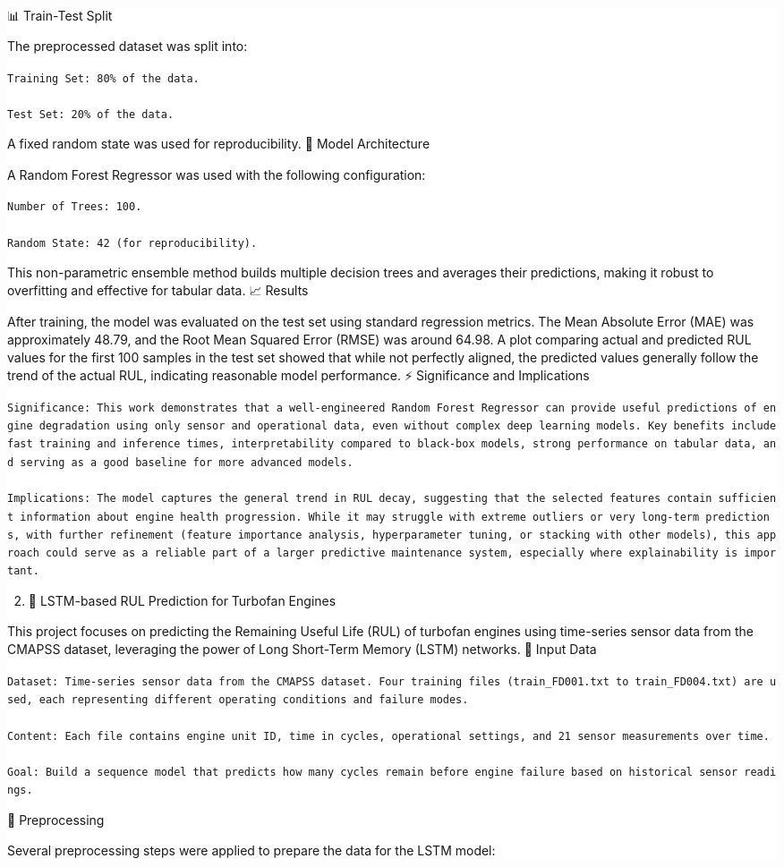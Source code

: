 📊 Train-Test Split

The preprocessed dataset was split into:

    Training Set: 80% of the data.

    Test Set: 20% of the data.

A fixed random state was used for reproducibility.
🤖 Model Architecture

A Random Forest Regressor was used with the following configuration:

    Number of Trees: 100.

    Random State: 42 (for reproducibility).

This non-parametric ensemble method builds multiple decision trees and averages their predictions, making it robust to overfitting and effective for tabular data.
📈 Results

After training, the model was evaluated on the test set using standard regression metrics. The Mean Absolute Error (MAE) was approximately 48.79, and the Root Mean Squared Error (RMSE) was around 64.98. A plot comparing actual and predicted RUL values for the first 100 samples in the test set showed that while not perfectly aligned, the predicted values generally follow the trend of the actual RUL, indicating reasonable model performance.
⚡ Significance and Implications

    Significance: This work demonstrates that a well-engineered Random Forest Regressor can provide useful predictions of engine degradation using only sensor and operational data, even without complex deep learning models. Key benefits include fast training and inference times, interpretability compared to black-box models, strong performance on tabular data, and serving as a good baseline for more advanced models.

    Implications: The model captures the general trend in RUL decay, suggesting that the selected features contain sufficient information about engine health progression. While it may struggle with extreme outliers or very long-term predictions, with further refinement (feature importance analysis, hyperparameter tuning, or stacking with other models), this approach could serve as a reliable part of a larger predictive maintenance system, especially where explainability is important.

2. 🚀 LSTM-based RUL Prediction for Turbofan Engines

This project focuses on predicting the Remaining Useful Life (RUL) of turbofan engines using time-series sensor data from the CMAPSS dataset, leveraging the power of Long Short-Term Memory (LSTM) networks.
🔧 Input Data

    Dataset: Time-series sensor data from the CMAPSS dataset. Four training files (train_FD001.txt to train_FD004.txt) are used, each representing different operating conditions and failure modes.

    Content: Each file contains engine unit ID, time in cycles, operational settings, and 21 sensor measurements over time.

    Goal: Build a sequence model that predicts how many cycles remain before engine failure based on historical sensor readings.

🧹 Preprocessing

Several preprocessing steps were applied to prepare the data for the LSTM model:
